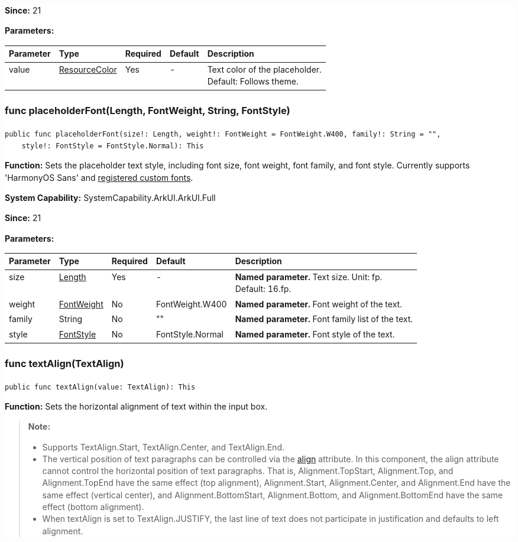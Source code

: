 **Since:** 21

**Parameters:**

| Parameter | Type | Required | Default | Description |
|:---|:---|:---|:---|:---|
| value | [ResourceColor](../apis/BasicServicesKit/cj-apis-base.md#interface-resourcecolor) | Yes | - | Text color of the placeholder.<br>Default: Follows theme. |

### func placeholderFont(Length, FontWeight, String, FontStyle)

```cangjie
public func placeholderFont(size!: Length, weight!: FontWeight = FontWeight.W400, family!: String = "",
    style!: FontStyle = FontStyle.Normal): This
```

**Function:** Sets the placeholder text style, including font size, font weight, font family, and font style. Currently supports 'HarmonyOS Sans' and [registered custom fonts](./cj-text-input-text.md#register-custom-font).

**System Capability:** SystemCapability.ArkUI.ArkUI.Full

**Since:** 21

**Parameters:**

| Parameter | Type | Required | Default | Description |
|:---|:---|:---|:---|:---|
| size | [Length](../apis/BasicServicesKit/cj-apis-base.md#interface-length) | Yes | - | **Named parameter.** Text size. Unit: fp.<br>Default: 16.fp. |
| weight | [FontWeight](./cj-common-types.md#enum-fontweight) | No | FontWeight.W400 | **Named parameter.** Font weight of the text. |
| family | String | No | "" | **Named parameter.** Font family list of the text. |
| style | [FontStyle](./cj-common-types.md#enum-fontstyle) | No | FontStyle.Normal | **Named parameter.** Font style of the text. |

### func textAlign(TextAlign)

```cangjie
public func textAlign(value: TextAlign): This
```

**Function:** Sets the horizontal alignment of text within the input box.

> **Note:**
>
> - Supports TextAlign.Start, TextAlign.Center, and TextAlign.End.
> - The vertical position of text paragraphs can be controlled via the [align](./cj-universal-attribute-location.md#func-alignalignment) attribute. In this component, the align attribute cannot control the horizontal position of text paragraphs. That is, Alignment.TopStart, Alignment.Top, and Alignment.TopEnd have the same effect (top alignment), Alignment.Start, Alignment.Center, and Alignment.End have the same effect (vertical center), and Alignment.BottomStart, Alignment.Bottom, and Alignment.BottomEnd have the same effect (bottom alignment).
> - When textAlign is set to TextAlign.JUSTIFY, the last line of text does not participate in justification and defaults to left alignment.
